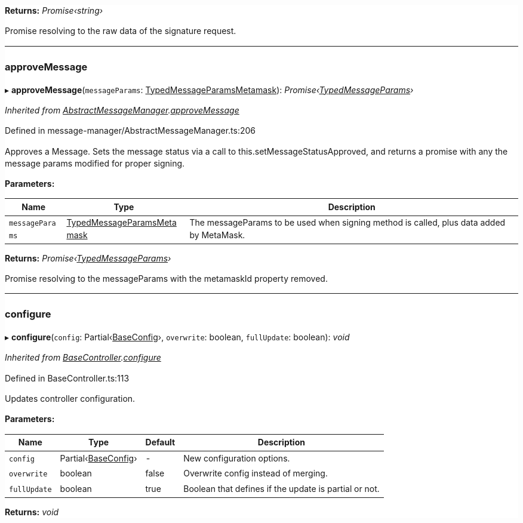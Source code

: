 **Returns:** *Promise‹string›*

Promise resolving to the raw data of the signature request.

___

###  approveMessage

▸ **approveMessage**(`messageParams`: [TypedMessageParamsMetamask](../interfaces/_message_manager_typedmessagemanager_.typedmessageparamsmetamask.md)): *Promise‹[TypedMessageParams](../interfaces/_message_manager_typedmessagemanager_.typedmessageparams.md)›*

*Inherited from [AbstractMessageManager](_message_manager_abstractmessagemanager_.abstractmessagemanager.md).[approveMessage](_message_manager_abstractmessagemanager_.abstractmessagemanager.md#approvemessage)*

Defined in message-manager/AbstractMessageManager.ts:206

Approves a Message. Sets the message status via a call to this.setMessageStatusApproved,
and returns a promise with any the message params modified for proper signing.

**Parameters:**

Name | Type | Description |
------ | ------ | ------ |
`messageParams` | [TypedMessageParamsMetamask](../interfaces/_message_manager_typedmessagemanager_.typedmessageparamsmetamask.md) | The messageParams to be used when signing method is called, plus data added by MetaMask. |

**Returns:** *Promise‹[TypedMessageParams](../interfaces/_message_manager_typedmessagemanager_.typedmessageparams.md)›*

Promise resolving to the messageParams with the metamaskId property removed.

___

###  configure

▸ **configure**(`config`: Partial‹[BaseConfig](../interfaces/_basecontroller_.baseconfig.md)›, `overwrite`: boolean, `fullUpdate`: boolean): *void*

*Inherited from [BaseController](_basecontroller_.basecontroller.md).[configure](_basecontroller_.basecontroller.md#configure)*

Defined in BaseController.ts:113

Updates controller configuration.

**Parameters:**

Name | Type | Default | Description |
------ | ------ | ------ | ------ |
`config` | Partial‹[BaseConfig](../interfaces/_basecontroller_.baseconfig.md)› | - | New configuration options. |
`overwrite` | boolean | false | Overwrite config instead of merging. |
`fullUpdate` | boolean | true | Boolean that defines if the update is partial or not.  |

**Returns:** *void*
